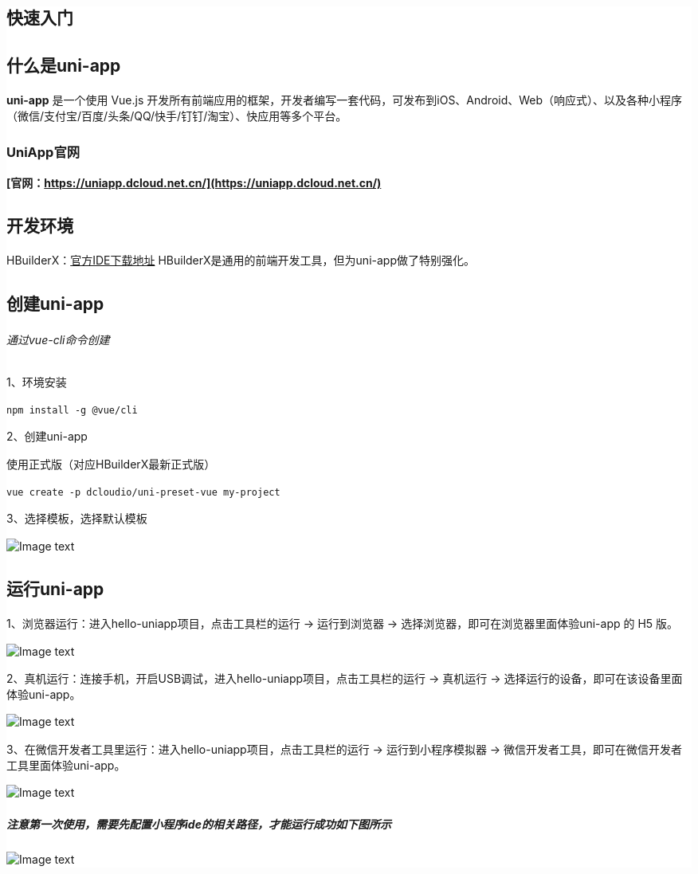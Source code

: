 ## 快速入门

## 什么是uni-app

**uni-app** 是一个使用 Vue.js 开发所有前端应用的框架，开发者编写一套代码，可发布到iOS、Android、Web（响应式）、以及各种小程序（微信/支付宝/百度/头条/QQ/快手/钉钉/淘宝）、快应用等多个平台。

###  UniApp官网

**[官网：https://uniapp.dcloud.net.cn/](https://uniapp.dcloud.net.cn/)**

## 开发环境

HBuilderX：[官方IDE下载地址](https://www.dcloud.io/hbuilderx.html) HBuilderX是通用的前端开发工具，但为uni-app做了特别强化。

## 创建uni-app

###### 通过vue-cli命令创建

1、环境安装

```html
npm install -g @vue/cli
```

2、创建uni-app

使用正式版（对应HBuilderX最新正式版）

```html
vue create -p dcloudio/uni-preset-vue my-project
```

3、选择模板，选择默认模板

![Image text](http://web.wdwangke.com/mdphoto/frontend/WeChat/uniapp/8.png)

## 运行uni-app

1、浏览器运行：进入hello-uniapp项目，点击工具栏的运行 -> 运行到浏览器 -> 选择浏览器，即可在浏览器里面体验uni-app 的 H5 版。

![Image text](http://web.wdwangke.com/mdphoto/frontend/WeChat/uniapp/3.png)

2、真机运行：连接手机，开启USB调试，进入hello-uniapp项目，点击工具栏的运行 -> 真机运行 -> 选择运行的设备，即可在该设备里面体验uni-app。

![Image text](http://web.wdwangke.com/mdphoto/frontend/WeChat/uniapp/4.png)

3、在微信开发者工具里运行：进入hello-uniapp项目，点击工具栏的运行 -> 运行到小程序模拟器 -> 微信开发者工具，即可在微信开发者工具里面体验uni-app。

![Image text](http://web.wdwangke.com/mdphoto/frontend/WeChat/uniapp/5.png)

##### 注意第一次使用，需要先配置小程序ide的相关路径，才能运行成功如下图所示

![Image text](http://web.wdwangke.com/mdphoto/frontend/WeChat/uniapp/6.png)
